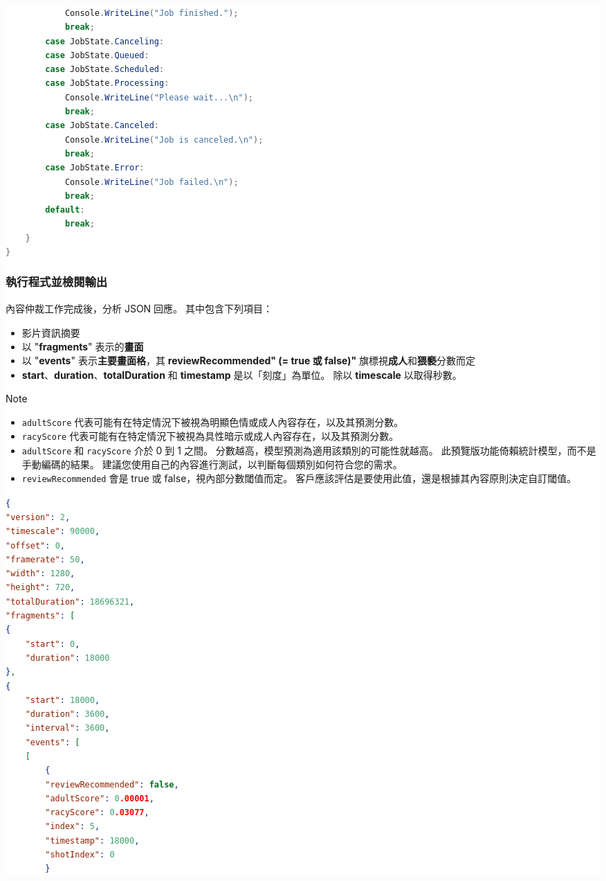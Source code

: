 ```csharp
            Console.WriteLine("Job finished.");
            break;
        case JobState.Canceling:
        case JobState.Queued:
        case JobState.Scheduled:
        case JobState.Processing:
            Console.WriteLine("Please wait...\n");
            break;
        case JobState.Canceled:
            Console.WriteLine("Job is canceled.\n");
            break;
        case JobState.Error:
            Console.WriteLine("Job failed.\n");
            break;
        default:
            break;
    }
}
```

### <a name="run-the-program-and-review-the-output"></a>執行程式並檢閱輸出

內容仲裁工作完成後，分析 JSON 回應。 其中包含下列項目：

- 影片資訊摘要
- 以 "**fragments**" 表示的**畫面**
- 以 "**events**" 表示**主要畫面格**，其 **reviewRecommended" (= true 或 false)"** 旗標視**成人**和**猥褻**分數而定
- **start**、**duration**、**totalDuration** 和 **timestamp** 是以「刻度」為單位。 除以 **timescale** 以取得秒數。
 
> [!NOTE]
> - `adultScore` 代表可能有在特定情況下被視為明顯色情或成人內容存在，以及其預測分數。
> - `racyScore` 代表可能有在特定情況下被視為具性暗示或成人內容存在，以及其預測分數。
> - `adultScore` 和 `racyScore` 介於 0 到 1 之間。 分數越高，模型預測為適用該類別的可能性就越高。 此預覽版功能倚賴統計模型，而不是手動編碼的結果。 建議您使用自己的內容進行測試，以判斷每個類別如何符合您的需求。
> - `reviewRecommended` 會是 true 或 false，視內部分數閾值而定。 客戶應該評估是要使用此值，還是根據其內容原則決定自訂閾值。

```json
{
"version": 2,
"timescale": 90000,
"offset": 0,
"framerate": 50,
"width": 1280,
"height": 720,
"totalDuration": 18696321,
"fragments": [
{
    "start": 0,
    "duration": 18000
},
{
    "start": 18000,
    "duration": 3600,
    "interval": 3600,
    "events": [
    [
        {
        "reviewRecommended": false,
        "adultScore": 0.00001,
        "racyScore": 0.03077,
        "index": 5,
        "timestamp": 18000,
        "shotIndex": 0
        }
```